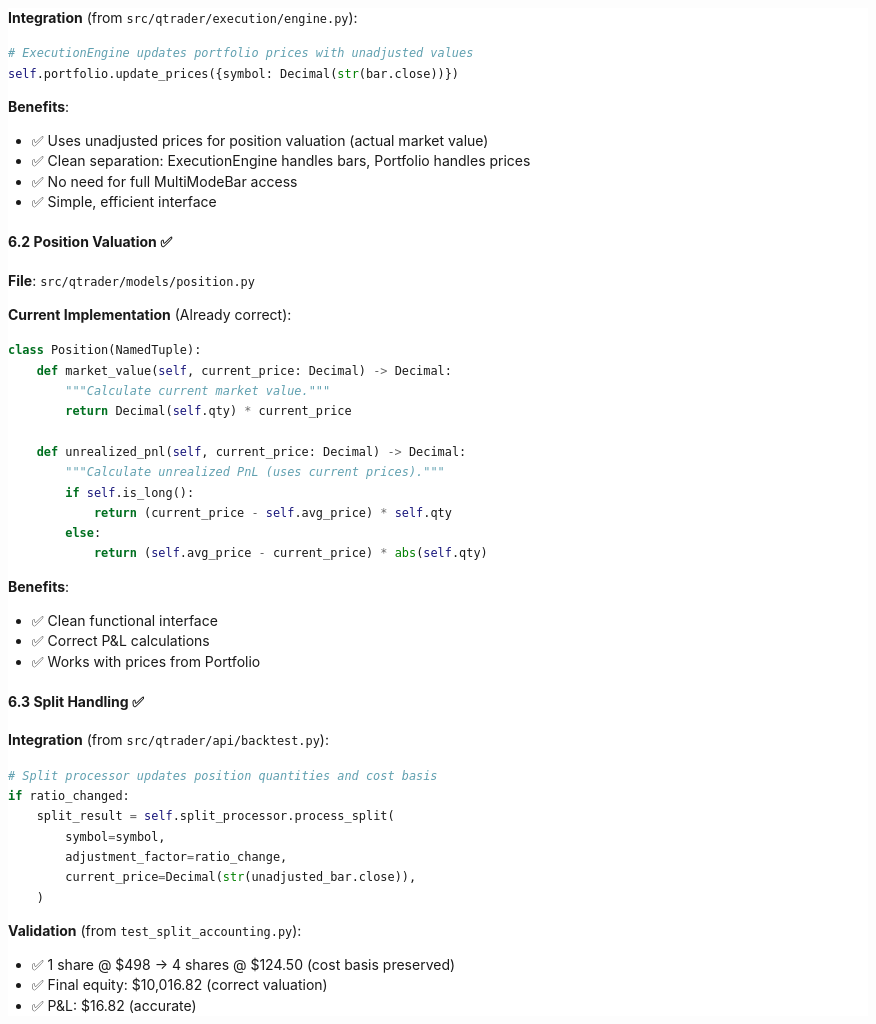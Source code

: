**Integration** (from `src/qtrader/execution/engine.py`):

```python
# ExecutionEngine updates portfolio prices with unadjusted values
self.portfolio.update_prices({symbol: Decimal(str(bar.close))})
```

**Benefits**:

- ✅ Uses unadjusted prices for position valuation (actual market value)
- ✅ Clean separation: ExecutionEngine handles bars, Portfolio handles prices
- ✅ No need for full MultiModeBar access
- ✅ Simple, efficient interface

#### 6.2 Position Valuation ✅

**File**: `src/qtrader/models/position.py`

**Current Implementation** (Already correct):

```python
class Position(NamedTuple):
    def market_value(self, current_price: Decimal) -> Decimal:
        """Calculate current market value."""
        return Decimal(self.qty) * current_price

    def unrealized_pnl(self, current_price: Decimal) -> Decimal:
        """Calculate unrealized PnL (uses current prices)."""
        if self.is_long():
            return (current_price - self.avg_price) * self.qty
        else:
            return (self.avg_price - current_price) * abs(self.qty)
```

**Benefits**:

- ✅ Clean functional interface
- ✅ Correct P&L calculations
- ✅ Works with prices from Portfolio

#### 6.3 Split Handling ✅

**Integration** (from `src/qtrader/api/backtest.py`):

```python
# Split processor updates position quantities and cost basis
if ratio_changed:
    split_result = self.split_processor.process_split(
        symbol=symbol,
        adjustment_factor=ratio_change,
        current_price=Decimal(str(unadjusted_bar.close)),
    )
```

**Validation** (from `test_split_accounting.py`):

- ✅ 1 share @ $498 → 4 shares @ $124.50 (cost basis preserved)
- ✅ Final equity: $10,016.82 (correct valuation)
- ✅ P&L: $16.82 (accurate)
